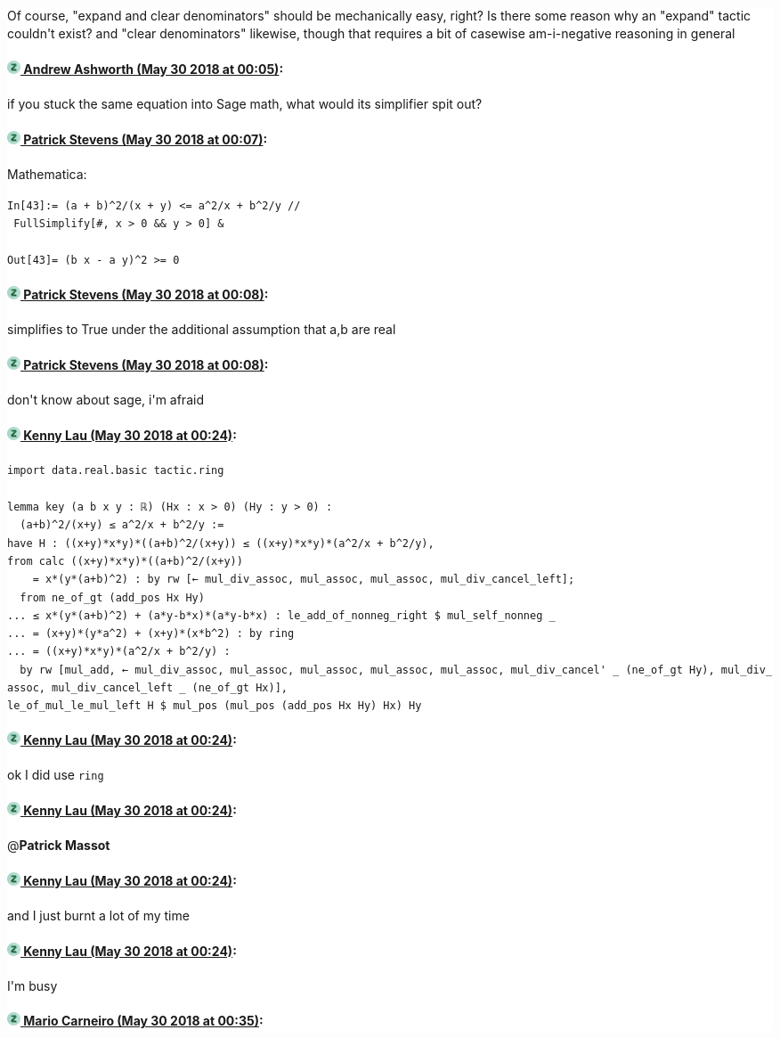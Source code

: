 Of course, "expand and clear denominators" should be mechanically easy, right? Is there some reason why an "expand" tactic couldn't exist? and "clear denominators" likewise, though that requires a bit of casewise am-i-negative reasoning in general

#### [![Click to go to Zulip](../../assets/img/zulip2.png) Andrew Ashworth (May 30 2018 at 00:05)](https://leanprover.zulipchat.com/#narrow/stream/116395-maths/topic/Cauchy-Schwarz%20calc/near/127276908):
if you stuck the same equation into Sage math, what would its simplifier spit out?

#### [![Click to go to Zulip](../../assets/img/zulip2.png) Patrick Stevens (May 30 2018 at 00:07)](https://leanprover.zulipchat.com/#narrow/stream/116395-maths/topic/Cauchy-Schwarz%20calc/near/127276986):
Mathematica:
```
In[43]:= (a + b)^2/(x + y) <= a^2/x + b^2/y // 
 FullSimplify[#, x > 0 && y > 0] &

Out[43]= (b x - a y)^2 >= 0
```

#### [![Click to go to Zulip](../../assets/img/zulip2.png) Patrick Stevens (May 30 2018 at 00:08)](https://leanprover.zulipchat.com/#narrow/stream/116395-maths/topic/Cauchy-Schwarz%20calc/near/127277039):
simplifies to True under the additional assumption that a,b are real

#### [![Click to go to Zulip](../../assets/img/zulip2.png) Patrick Stevens (May 30 2018 at 00:08)](https://leanprover.zulipchat.com/#narrow/stream/116395-maths/topic/Cauchy-Schwarz%20calc/near/127277050):
don't know about sage, i'm afraid

#### [![Click to go to Zulip](../../assets/img/zulip2.png) Kenny Lau (May 30 2018 at 00:24)](https://leanprover.zulipchat.com/#narrow/stream/116395-maths/topic/Cauchy-Schwarz%20calc/near/127277668):
```lean
import data.real.basic tactic.ring

lemma key (a b x y : ℝ) (Hx : x > 0) (Hy : y > 0) :
  (a+b)^2/(x+y) ≤ a^2/x + b^2/y :=
have H : ((x+y)*x*y)*((a+b)^2/(x+y)) ≤ ((x+y)*x*y)*(a^2/x + b^2/y),
from calc ((x+y)*x*y)*((a+b)^2/(x+y))
    = x*(y*(a+b)^2) : by rw [← mul_div_assoc, mul_assoc, mul_assoc, mul_div_cancel_left];
  from ne_of_gt (add_pos Hx Hy)
... ≤ x*(y*(a+b)^2) + (a*y-b*x)*(a*y-b*x) : le_add_of_nonneg_right $ mul_self_nonneg _
... = (x+y)*(y*a^2) + (x+y)*(x*b^2) : by ring
... = ((x+y)*x*y)*(a^2/x + b^2/y) :
  by rw [mul_add, ← mul_div_assoc, mul_assoc, mul_assoc, mul_assoc, mul_assoc, mul_div_cancel' _ (ne_of_gt Hy), mul_div_assoc, mul_div_cancel_left _ (ne_of_gt Hx)],
le_of_mul_le_mul_left H $ mul_pos (mul_pos (add_pos Hx Hy) Hx) Hy
```

#### [![Click to go to Zulip](../../assets/img/zulip2.png) Kenny Lau (May 30 2018 at 00:24)](https://leanprover.zulipchat.com/#narrow/stream/116395-maths/topic/Cauchy-Schwarz%20calc/near/127277669):
ok I did use `ring`

#### [![Click to go to Zulip](../../assets/img/zulip2.png) Kenny Lau (May 30 2018 at 00:24)](https://leanprover.zulipchat.com/#narrow/stream/116395-maths/topic/Cauchy-Schwarz%20calc/near/127277672):
@**Patrick Massot**

#### [![Click to go to Zulip](../../assets/img/zulip2.png) Kenny Lau (May 30 2018 at 00:24)](https://leanprover.zulipchat.com/#narrow/stream/116395-maths/topic/Cauchy-Schwarz%20calc/near/127277675):
and I just burnt a lot of my time

#### [![Click to go to Zulip](../../assets/img/zulip2.png) Kenny Lau (May 30 2018 at 00:24)](https://leanprover.zulipchat.com/#narrow/stream/116395-maths/topic/Cauchy-Schwarz%20calc/near/127277676):
I'm busy

#### [![Click to go to Zulip](../../assets/img/zulip2.png) Mario Carneiro (May 30 2018 at 00:35)](https://leanprover.zulipchat.com/#narrow/stream/116395-maths/topic/Cauchy-Schwarz%20calc/near/127278096):